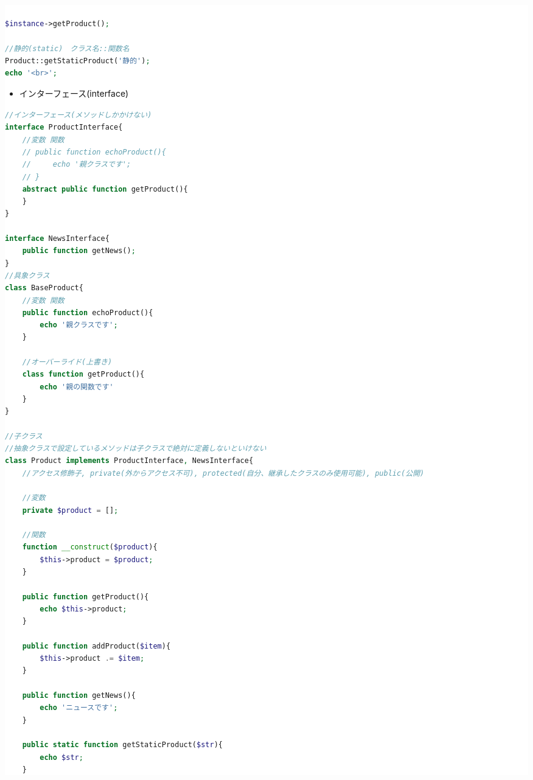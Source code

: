 ```php

$instance->getProduct();

//静的(static)　クラス名::関数名
Product::getStaticProduct('静的');
echo '<br>';
```

- インターフェース(interface)
```php
//インターフェース(メソッドしかかけない)
interface ProductInterface{
    //変数 関数
    // public function echoProduct(){
    //     echo '親クラスです';
    // }
    abstract public function getProduct(){
    }
}

interface NewsInterface{
    public function getNews();
}
//具象クラス
class BaseProduct{
    //変数 関数
    public function echoProduct(){
        echo '親クラスです';
    }

    //オーバーライド(上書き)
    class function getProduct(){
        echo '親の関数です'
    }
}

//子クラス
//抽象クラスで設定しているメソッドは子クラスで絶対に定義しないといけない
class Product implements ProductInterface, NewsInterface{
    //アクセス修飾子, private(外からアクセス不可), protected(自分、継承したクラスのみ使用可能), public(公開)

    //変数
    private $product = [];

    //関数
    function __construct($product){
        $this->product = $product;
    }

    public function getProduct(){
        echo $this->product;
    }

    public function addProduct($item){
        $this->product .= $item;
    }

    public function getNews(){
        echo 'ニュースです';
    }

    public static function getStaticProduct($str){
        echo $str;
    }
```